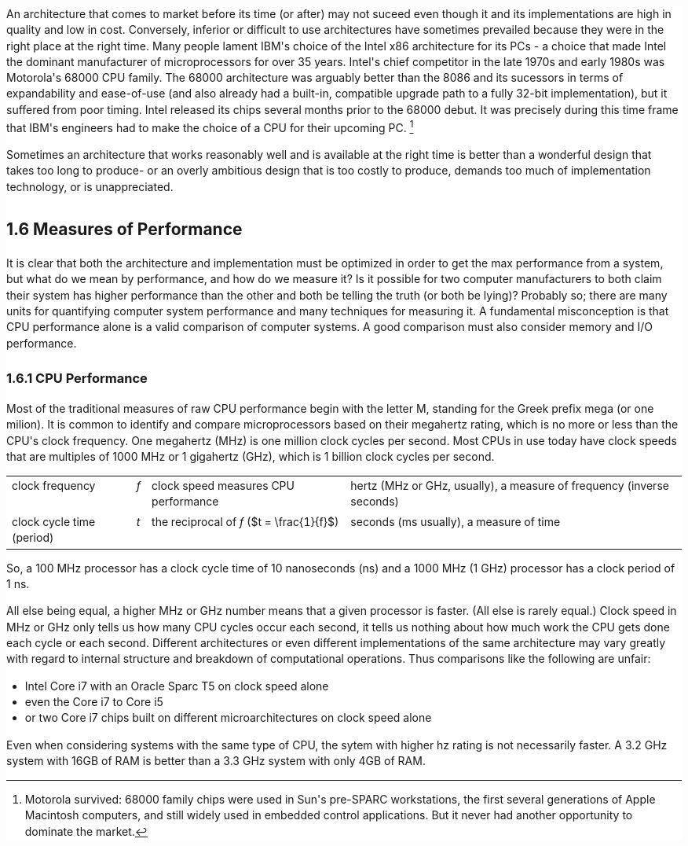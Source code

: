 An architecture that comes to market before its time (or after) may not suceed even though it and its implementations are high in quality and low in cost. Conversely, inferior or difficult to use architectures have sometimes prevailed because they were in the right place at the right time. Many people lament IBM's choice of the Intel x86 architecture for its PCs - a choice that made Intel the dominant manufacturer of microprocessors for over 35 years. Intel's chief competitor in the late 1970s and early 1980s was Motorola's 68000 CPU family. The 68000 architecture was arguably better than the 8086 and its sucessors in terms of expandability and ease-of-use (and also already had a built-in, compatible upgrade path to a fully 32-bit implementation), but it suffered from poor timing. Intel released its chips several months prior to the 68000 debut. It was precisely during this time frame that IBM's engineers had to make the choice of a CPU for their upcoming PC.
[^6]

Sometimes an architecture that works reasonably well and is available at the right time is better than a wonderful design that takes too long to produce- or an overly ambitious design that is too costly to produce, demands too much of implementation technology, or is unappreciated.

## 1.6 Measures of Performance
It is clear that both the architecture and implementation must be optimized in order to get the max performance from a system, but what do we mean by performance, and how do we measure it? Is it possible for two computer manufacturers to both claim their system has higher performance than the other and both be telling the truth (or both be lying)? Probably so; there are many units for quantifying computer system performance and many techniques for measuring it. A fundamental misconception is that CPU performance alone is a valid comparison of computer systems. A good comparison must also consider memory and I/O performance.

### 1.6.1 CPU Performance
Most of the traditional measures of raw CPU performance begin with the letter M, standing for the Greek prefix mega (or one milion). It is common to identify and compare microprocessors based on their megahertz rating, which is no more or less than the CPU's clock frequency. One megahertz (MHz) is one million clock cycles per second. Most CPUs in use today have clock speeds that are multiples of 1000 MHz or 1 gigahertz (GHz), which is 1 billion clock cycles per second. 

| | | | |
| -- | -- | --  | -- |
| clock frequency | *f* | clock speed measures CPU performance | hertz (MHz or GHz, usually), a measure of frequency (inverse seconds) | 
| clock cycle time (period) | *t* | the reciprocal of *f* ($t = \frac{1}{f}$) | seconds (ms usually), a measure of time |

So, a 100 MHz processor has a clock cycle time of 10 nanoseconds (ns) and a 1000 MHz (1 GHz) processor has a clock period of 1 ns. 

All else being equal, a higher MHz or GHz number means that a given processor is faster. (All else is rarely equal.) Clock speed in MHz or GHz only tells us how many CPU cycles occur each second, it tells us nothing about how much work the CPU gets done each cycle or each second. Different architectures or even different implementations of the same architecture may vary greatly with regard to internal structure and breakdown of computational operations. Thus comparisons like the following are unfair:
* Intel Core i7 with an Oracle Sparc T5 on clock speed alone
* even the Core i7 to Core i5
* or two Core i7 chips built on different microarchitectures on clock speed alone

Even when considering systems with the same type of CPU, the sytem with higher hz rating is not necessarily faster. A 3.2 GHz system with 16GB of RAM is better than a 3.3 GHz system with only 4GB of RAM.


[^1]: John von Neumann opposed the development of assemblers and high-level language   compilers. He preferred to employ legions of human programmers to hand-assemble code into machine language. "It is a waste of a valuable scientific computing instrument to use it to do clerical work."
[^2]: The more components that are fabricated onto a single chip, the fewer chips that   must be used and the less wiring is required. External wiring is more expensive and more   easily broken than on-chip connections and tends to reduce speeds. 
[^3]: Bill Gates and Paul Allen of Microsoft got their start by devloping a BASIC interpreter for the Altair.
[^4]: The IBM PC and PC/XT actually used the cheaper 8088 chip, which was architecturally identical to the 8086, but had an 8-bit external interface.
[^5]: The differences are much less pronounced since Apple adopted the Intel x86 architecture for Macs in 2006, replacing the PowerPC and 68000 family processors used in earlier models.
[^6]: Motorola survived: 68000 family chips were used in Sun's pre-SPARC workstations, the first several generations of Apple Macintosh computers, and still widely used in embedded control applications. But it never had another opportunity to dominate the market.
[^7]: For this reason, one alternative definition of MIPS is "Meaningless Indication of Processor Speed".
[^8]: [Source](http://hyperphysics.phy-astr.gsu.edu/hbase/electric/elevol.html) 
[^9]: [Source](http://hyperphysics.phy-astr.gsu.edu/hbase/electric/elecur.html) 
[^10]: The Fortran linear algebra package was later translated into C. The package was devloped by Dr. Jack Dongarra of the University of Tennessee at Knoxville. 
[^11]: Other active (as of textbook) active TPC benchmarks include: TPC-DI (data integration), TPC-DS (decision support/big data), TPC-E (online transaction processing for a brokerage firm), TPC-H (decision support), and TPC-Energy (specification outlines approved method for inclusion of energy consumption metrics for systems running various TPC benchmarks). 
[^13]: [Source](http://spec.org/benchmarks.html) updated from textbook
[^14]: Regardless of time period, processors have always been faster than main memory.